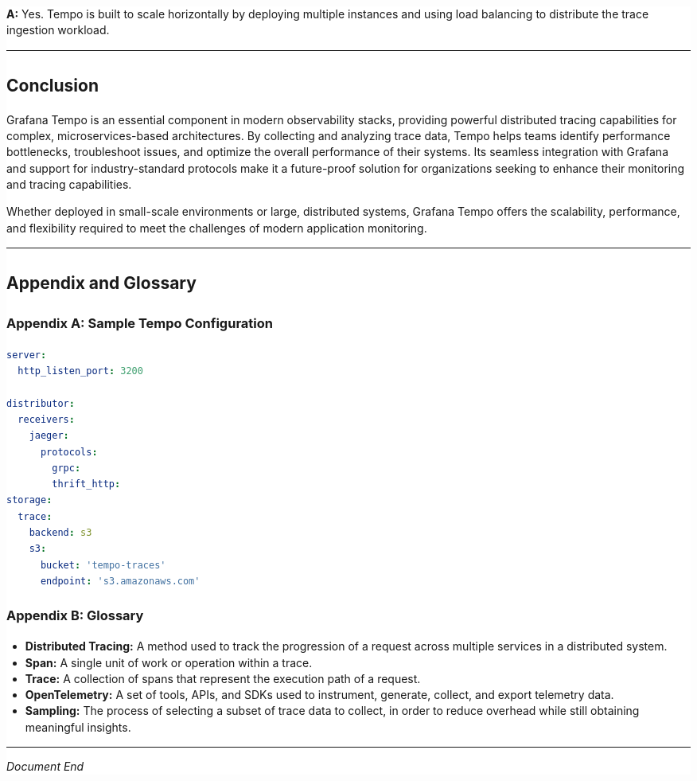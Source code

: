 **A:** Yes. Tempo is built to scale horizontally by deploying multiple instances and using load balancing to distribute the trace ingestion workload.

---

## Conclusion

Grafana Tempo is an essential component in modern observability stacks, providing powerful distributed tracing capabilities for complex, microservices-based architectures. By collecting and analyzing trace data, Tempo helps teams identify performance bottlenecks, troubleshoot issues, and optimize the overall performance of their systems. Its seamless integration with Grafana and support for industry-standard protocols make it a future-proof solution for organizations seeking to enhance their monitoring and tracing capabilities.

Whether deployed in small-scale environments or large, distributed systems, Grafana Tempo offers the scalability, performance, and flexibility required to meet the challenges of modern application monitoring.

---

## Appendix and Glossary

### Appendix A: Sample Tempo Configuration

```yaml
server:
  http_listen_port: 3200

distributor:
  receivers:
    jaeger:
      protocols:
        grpc:
        thrift_http:
storage:
  trace:
    backend: s3
    s3:
      bucket: 'tempo-traces'
      endpoint: 's3.amazonaws.com'
```

### Appendix B: Glossary

- **Distributed Tracing:** A method used to track the progression of a request across multiple services in a distributed system.
- **Span:** A single unit of work or operation within a trace.
- **Trace:** A collection of spans that represent the execution path of a request.
- **OpenTelemetry:** A set of tools, APIs, and SDKs used to instrument, generate, collect, and export telemetry data.
- **Sampling:** The process of selecting a subset of trace data to collect, in order to reduce overhead while still obtaining meaningful insights.

---

_Document End_
